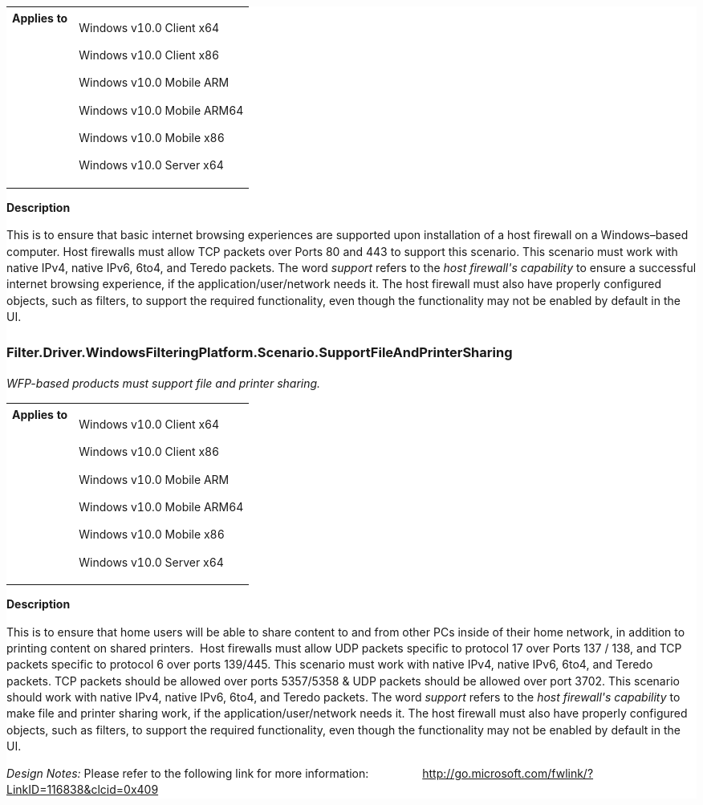 <table><tr><th>Applies to</th><td><p>Windows v10.0 Client x64</p>
                                          
<p>Windows v10.0 Client x86</p>
                                          
<p>Windows v10.0 Mobile ARM</p>
                                          
<p>Windows v10.0 Mobile ARM64</p>
                                          
<p>Windows v10.0 Mobile x86</p>
                                          
<p>Windows v10.0 Server x64</p>
</td></tr></table>

**Description**

This is to ensure that basic internet browsing experiences are supported upon installation of a host firewall on a Windows&ndash;based computer.
Host firewalls must allow TCP packets over Ports 80 and 443 to support this scenario. This scenario must work with native IPv4, native IPv6, 6to4, and Teredo packets.
The word *support* refers to the *host firewall's capability* to ensure a successful internet browsing experience, if the application/user/network needs it. The host firewall must also have properly configured objects, such as filters, to support the required functionality, even though the functionality may not be enabled by default in the UI.

### <span id="_Toc399248930" class="anchor"><span id="_Toc444291110" class="anchor"></span></span>Filter.Driver.WindowsFilteringPlatform.Scenario.SupportFileAndPrinterSharing

*WFP-based products must support file and printer sharing.*

<table><tr><th>Applies to</th><td><p>Windows v10.0 Client x64</p>
                                          
<p>Windows v10.0 Client x86</p>
                                          
<p>Windows v10.0 Mobile ARM</p>
                                          
<p>Windows v10.0 Mobile ARM64</p>
                                          
<p>Windows v10.0 Mobile x86</p>
                                          
<p>Windows v10.0 Server x64</p>
</td></tr></table>

**Description**

This is to ensure that home users will be able to share content to and from other PCs inside of their home network, in addition to printing content on shared printers.
 Host firewalls must allow UDP packets specific to protocol 17 over Ports 137 / 138, and TCP packets specific to protocol 6 over ports 139/445. This scenario must work with native IPv4, native IPv6, 6to4, and Teredo packets.
TCP packets should be allowed over ports 5357/5358 & UDP packets should be allowed over port 3702. This scenario should work with native IPv4, native IPv6, 6to4, and Teredo packets.
The word *support* refers to the *host firewall's capability* to make file and printer sharing work, if the application/user/network needs it. The host firewall must also have properly configured objects, such as filters, to support the required functionality, even though the functionality may not be enabled by default in the UI.

*Design Notes:*
Please refer to the following link for more information:
                <http://go.microsoft.com/fwlink/?LinkID=116838&clcid=0x409>
